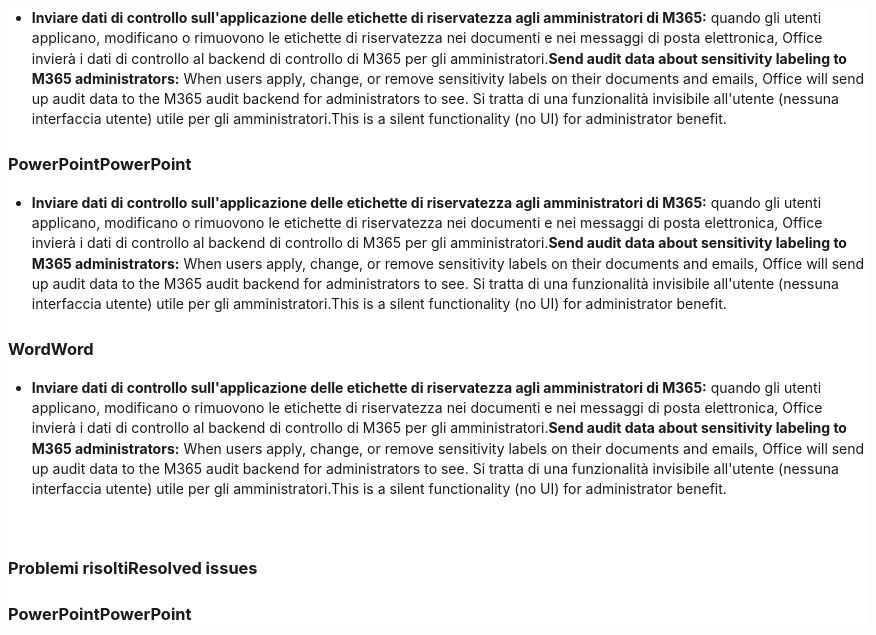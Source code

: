 - <span data-ttu-id="a9bc5-334">**Inviare dati di controllo sull'applicazione delle etichette di riservatezza agli amministratori di M365:** quando gli utenti applicano, modificano o rimuovono le etichette di riservatezza nei documenti e nei messaggi di posta elettronica, Office invierà i dati di controllo al backend di controllo di M365 per gli amministratori.</span><span class="sxs-lookup"><span data-stu-id="a9bc5-334">**Send audit data about sensitivity labeling to M365 administrators:** When users apply, change, or remove sensitivity labels on their documents and emails, Office will send up audit data to the M365 audit backend for administrators to see.</span></span> <span data-ttu-id="a9bc5-335">Si tratta di una funzionalità invisibile all'utente (nessuna interfaccia utente) utile per gli amministratori.</span><span class="sxs-lookup"><span data-stu-id="a9bc5-335">This is a silent functionality (no UI) for administrator benefit.</span></span>

### <a name="powerpoint"></a><span data-ttu-id="a9bc5-336">PowerPoint</span><span class="sxs-lookup"><span data-stu-id="a9bc5-336">PowerPoint</span></span>

- <span data-ttu-id="a9bc5-337">**Inviare dati di controllo sull'applicazione delle etichette di riservatezza agli amministratori di M365:** quando gli utenti applicano, modificano o rimuovono le etichette di riservatezza nei documenti e nei messaggi di posta elettronica, Office invierà i dati di controllo al backend di controllo di M365 per gli amministratori.</span><span class="sxs-lookup"><span data-stu-id="a9bc5-337">**Send audit data about sensitivity labeling to M365 administrators:** When users apply, change, or remove sensitivity labels on their documents and emails, Office will send up audit data to the M365 audit backend for administrators to see.</span></span> <span data-ttu-id="a9bc5-338">Si tratta di una funzionalità invisibile all'utente (nessuna interfaccia utente) utile per gli amministratori.</span><span class="sxs-lookup"><span data-stu-id="a9bc5-338">This is a silent functionality (no UI) for administrator benefit.</span></span>

### <a name="word"></a><span data-ttu-id="a9bc5-339">Word</span><span class="sxs-lookup"><span data-stu-id="a9bc5-339">Word</span></span>

- <span data-ttu-id="a9bc5-340">**Inviare dati di controllo sull'applicazione delle etichette di riservatezza agli amministratori di M365:** quando gli utenti applicano, modificano o rimuovono le etichette di riservatezza nei documenti e nei messaggi di posta elettronica, Office invierà i dati di controllo al backend di controllo di M365 per gli amministratori.</span><span class="sxs-lookup"><span data-stu-id="a9bc5-340">**Send audit data about sensitivity labeling to M365 administrators:** When users apply, change, or remove sensitivity labels on their documents and emails, Office will send up audit data to the M365 audit backend for administrators to see.</span></span> <span data-ttu-id="a9bc5-341">Si tratta di una funzionalità invisibile all'utente (nessuna interfaccia utente) utile per gli amministratori.</span><span class="sxs-lookup"><span data-stu-id="a9bc5-341">This is a silent functionality (no UI) for administrator benefit.</span></span>


[//]: # (DO NOT REMOVE FEATUREDETAILS CONTENT END)

<br/>

[//]: # (DO NOT REMOVE BUGDETAILS CONTENT START)

### <a name="resolved-issues"></a><span data-ttu-id="a9bc5-344">Problemi risolti</span><span class="sxs-lookup"><span data-stu-id="a9bc5-344">Resolved issues</span></span>
### <a name="powerpoint"></a><span data-ttu-id="a9bc5-345">PowerPoint</span><span class="sxs-lookup"><span data-stu-id="a9bc5-345">PowerPoint</span></span>


[//]: # (NON RIMUOVERE)
[//]: # (DO NOT REMOVE FEATUREDETAILS CONTENT START)
[//]: # (DO NOT REMOVE BUGDETAILS CONTENT END)
[//]: # (DO NOT REMOVE FEATUREDETAILS CONTENT START)
[//]: # (DO NOT REMOVE BUGDETAILS CONTENT END)
[//]: # (DO NOT REMOVE BUGDETAILS CONTENT END)
[//]: # (DO NOT REMOVE BUGDETAILS CONTENT END)
[//]: # (DO NOT REMOVE FEATUREDETAILS CONTENT START)
[//]: # (DO NOT REMOVE BUGDETAILS CONTENT END)
[//]: # (DO NOT REMOVE FEATUREDETAILS CONTENT START)
[//]: # (DO NOT REMOVE BUGDETAILS CONTENT END)
[//]: # (DO NOT REMOVE FEATUREDETAILS CONTENT START)
[//]: # (DO NOT REMOVE FEATUREDETAILS CONTENT START)
[//]: # (DO NOT REMOVE BUGDETAILS CONTENT END)
[//]: # (DO NOT REMOVE FEATUREDETAILS CONTENT START)
[//]: # (DO NOT REMOVE BUGDETAILS CONTENT END)
[//]: # (DO NOT REMOVE FEATUREDETAILS CONTENT START)
[//]: # (DO NOT REMOVE BUGDETAILS CONTENT END)
[//]: # (DO NOT REMOVE FEATUREDETAILS CONTENT START)
[//]: # (DO NOT REMOVE BUGDETAILS CONTENT END)
[//]: # (DO NOT REMOVE FEATUREDETAILS CONTENT START)
[//]: # (DO NOT REMOVE BUGDETAILS CONTENT END)
[//]: # (DO NOT REMOVE FEATUREDETAILS CONTENT START)
[//]: # (DO NOT REMOVE BUGDETAILS CONTENT END)
[//]: # (DO NOT REMOVE FEATUREDETAILS CONTENT START)
[//]: # (DO NOT REMOVE BUGDETAILS CONTENT END)
[//]: # (DO NOT REMOVE BUGDETAILS CONTENT END)
[//]: # (DO NOT REMOVE FEATUREDETAILS CONTENT START)
[//]: # (DO NOT REMOVE BUGDETAILS CONTENT END)
[//]: # (DO NOT REMOVE FEATUREDETAILS CONTENT START)
[//]: # (DO NOT REMOVE BUGDETAILS CONTENT END)
[//]: # (DO NOT REMOVE FEATUREDETAILS CONTENT START)